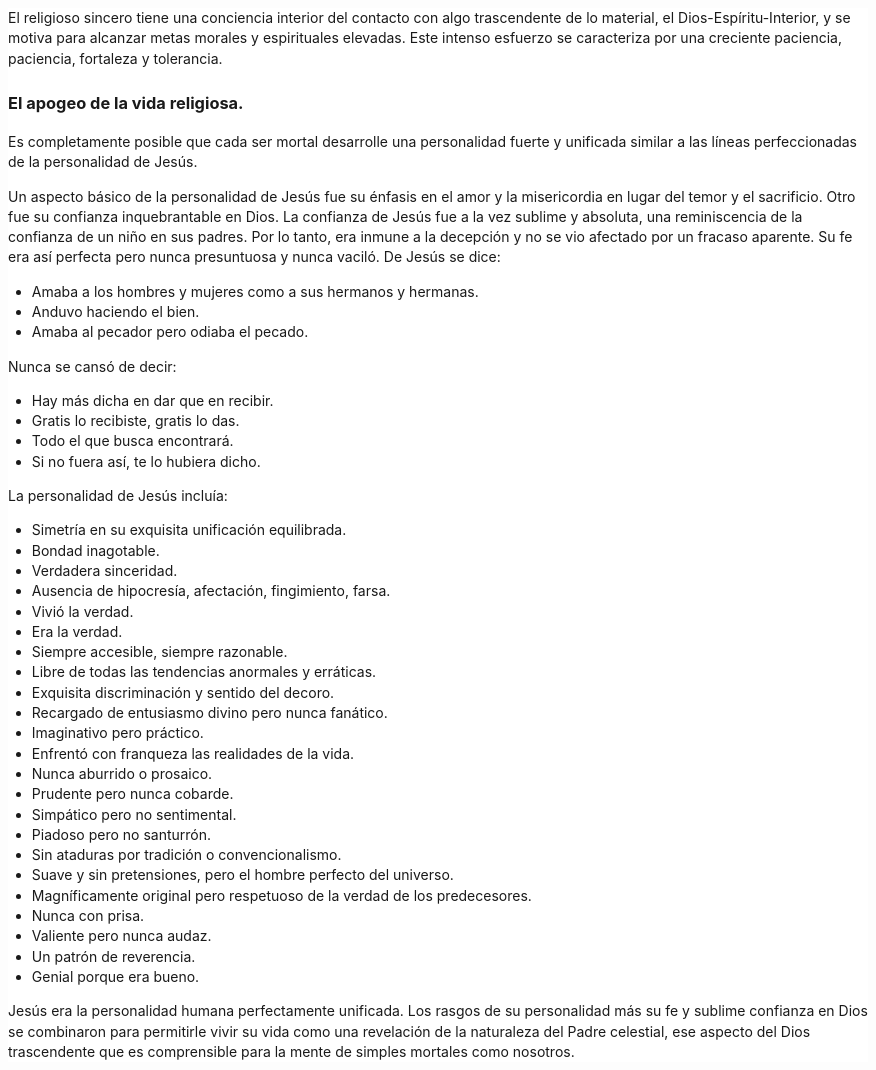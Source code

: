 El religioso sincero tiene una conciencia interior del contacto con algo trascendente de lo material, el Dios-Espíritu-Interior, y se motiva para alcanzar metas morales y espirituales elevadas. Este intenso esfuerzo se caracteriza por una creciente paciencia, paciencia, fortaleza y tolerancia.

### El apogeo de la vida religiosa.

Es completamente posible que cada ser mortal desarrolle una personalidad fuerte y unificada similar a las líneas perfeccionadas de la personalidad de Jesús.

Un aspecto básico de la personalidad de Jesús fue su énfasis en el amor y la misericordia en lugar del temor y el sacrificio. Otro fue su confianza inquebrantable en Dios. La confianza de Jesús fue a la vez sublime y absoluta, una reminiscencia de la confianza de un niño en sus padres. Por lo tanto, era inmune a la decepción y no se vio afectado por un fracaso aparente. Su fe era así perfecta pero nunca presuntuosa y nunca vaciló. De Jesús se dice:

- Amaba a los hombres y mujeres como a sus hermanos y hermanas.
- Anduvo haciendo el bien.
- Amaba al pecador pero odiaba el pecado.

Nunca se cansó de decir:

- Hay más dicha en dar que en recibir.
- Gratis lo recibiste, gratis lo das.
- Todo el que busca encontrará.
- Si no fuera así, te lo hubiera dicho.

La personalidad de Jesús incluía:

- Simetría en su exquisita unificación equilibrada.
- Bondad inagotable.
- Verdadera sinceridad.
- Ausencia de hipocresía, afectación, fingimiento, farsa.
- Vivió la verdad.
- Era la verdad.
- Siempre accesible, siempre razonable.
- Libre de todas las tendencias anormales y erráticas.
- Exquisita discriminación y sentido del decoro.
- Recargado de entusiasmo divino pero nunca fanático.
- Imaginativo pero práctico.
- Enfrentó con franqueza las realidades de la vida.
- Nunca aburrido o prosaico.
- Prudente pero nunca cobarde.
- Simpático pero no sentimental.
- Piadoso pero no santurrón.
- Sin ataduras por tradición o convencionalismo.
- Suave y sin pretensiones, pero el hombre perfecto del universo.
- Magníficamente original pero respetuoso de la verdad de los predecesores.
- Nunca con prisa.
- Valiente pero nunca audaz.
- Un patrón de reverencia.
- Genial porque era bueno.

Jesús era la personalidad humana perfectamente unificada. Los rasgos de su personalidad más su fe y sublime confianza en Dios se combinaron para permitirle vivir su vida como una revelación de la naturaleza del Padre celestial, ese aspecto del Dios trascendente que es comprensible para la mente de simples mortales como nosotros.
